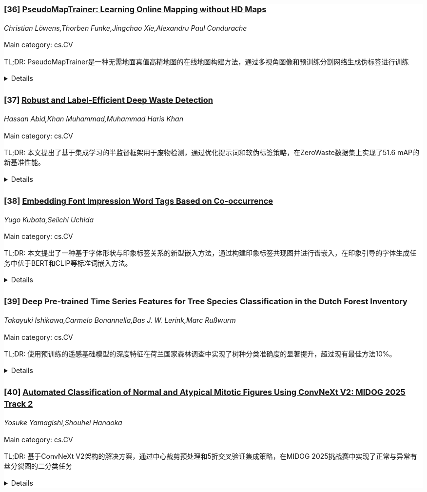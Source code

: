 ### [36] [PseudoMapTrainer: Learning Online Mapping without HD Maps](https://arxiv.org/abs/2508.18788)
*Christian Löwens,Thorben Funke,Jingchao Xie,Alexandru Paul Condurache*

Main category: cs.CV

TL;DR: PseudoMapTrainer是一种无需地面真值高精地图的在线地图构建方法，通过多视角图像和预训练分割网络生成伪标签进行训练


<details><summary>Details</summary></details>


### [37] [Robust and Label-Efficient Deep Waste Detection](https://arxiv.org/abs/2508.18799)
*Hassan Abid,Khan Muhammad,Muhammad Haris Khan*

Main category: cs.CV

TL;DR: 本文提出了基于集成学习的半监督框架用于废物检测，通过优化提示词和软伪标签策略，在ZeroWaste数据集上实现了51.6 mAP的新基准性能。


<details><summary>Details</summary></details>


### [38] [Embedding Font Impression Word Tags Based on Co-occurrence](https://arxiv.org/abs/2508.18825)
*Yugo Kubota,Seiichi Uchida*

Main category: cs.CV

TL;DR: 本文提出了一种基于字体形状与印象标签关系的新型嵌入方法，通过构建印象标签共现图并进行谱嵌入，在印象引导的字体生成任务中优于BERT和CLIP等标准词嵌入方法。


<details><summary>Details</summary></details>


### [39] [Deep Pre-trained Time Series Features for Tree Species Classification in the Dutch Forest Inventory](https://arxiv.org/abs/2508.18829)
*Takayuki Ishikawa,Carmelo Bonannella,Bas J. W. Lerink,Marc Rußwurm*

Main category: cs.CV

TL;DR: 使用预训练的遥感基础模型的深度特征在荷兰国家森林调查中实现了树种分类准确度的显著提升，超过现有最佳方法10%。


<details><summary>Details</summary></details>


### [40] [Automated Classification of Normal and Atypical Mitotic Figures Using ConvNeXt V2: MIDOG 2025 Track 2](https://arxiv.org/abs/2508.18831)
*Yosuke Yamagishi,Shouhei Hanaoka*

Main category: cs.CV

TL;DR: 基于ConvNeXt V2架构的解决方案，通过中心裁剪预处理和5折交叉验证集成策略，在MIDOG 2025挑战赛中实现了正常与异常有丝分裂图的二分类任务


<details><summary>Details</summary></details>
